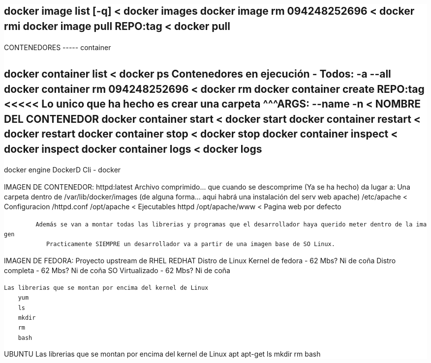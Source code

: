docker image list [-q]              <    docker images
docker image rm 094248252696        <    docker rmi
docker image pull REPO:tag          <    docker pull
-----------------------------------------
CONTENEDORES             ----- container

docker container list                   <    docker ps       Contenedores en ejecución  -  Todos: -a --all
docker container rm 094248252696        <    docker rm
docker container create REPO:tag                        <<<<< Lo unico que ha hecho es crear una carpeta 
                       ^^^ARGS:
                            --name -n < NOMBRE DEL CONTENEDOR
docker container start                 < docker start
docker container restart               < docker restart
docker container stop                  < docker stop
docker container inspect               < docker inspect
docker container logs                  < docker logs
-----------------------------------------


docker engine
    DockerD
    Cli - docker



IMAGEN DE CONTENEDOR: httpd:latest
    Archivo comprimido... que cuando se descomprime (Ya se ha hecho) da lugar a:
        Una carpeta dentro de /var/lib/docker/images
                (de alguna forma... aqui habrá una instalación del serv web apache)
            /etc/apache                     < Configuracion
                        /httpd.conf
            /opt/apache                     < Ejecutables
                        httpd
            /opt/apache/www                 < Pagina web por defecto
             
             Además se van a montar todas las librerias y programas que el desarrollador haya querido meter dentro de la imagen
                Practicamente SIEMPRE un desarrollador va a partir de una imagen base de SO Linux.
             
             
IMAGEN DE FEDORA:   Proyecto upstream de RHEL         REDHAT            Distro de Linux
    Kernel de fedora - 62 Mbs?  Ni de coña
    Distro completa  - 62 Mbs?  Ni de coña
    SO Virtualizado  - 62 Mbs?  Ni de coña
    
    Las librerias que se montan por encima del kernel de Linux
        yum
        ls
        mkdir
        rm
        bash
             
UBUNTU
    Las librerias que se montan por encima del kernel de Linux
        apt   apt-get
        ls
        mkdir
        rm
        bash
             
